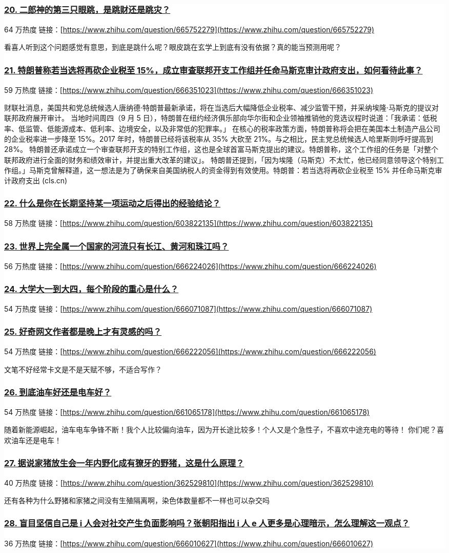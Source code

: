 ### [20. 二郎神的第三只眼跳，是跳财还是跳灾？](https://www.zhihu.com/question/665752279)
64 万热度 链接：[https://www.zhihu.com/question/665752279](https://www.zhihu.com/question/665752279)

看喜人听到这个问题感觉有意思，到底是跳什么呢？眼皮跳在玄学上到底有没有依据？真的能当预测用呢？

### [21. 特朗普称若当选将再砍企业税至 15%，成立审查联邦开支工作组并任命马斯克审计政府支出，如何看待此事？](https://www.zhihu.com/question/666351023)
59 万热度 链接：[https://www.zhihu.com/question/666351023](https://www.zhihu.com/question/666351023)

财联社消息，美国共和党总统候选人唐纳德·特朗普最新承诺，将在当选后大幅降低企业税率、减少监管干预，并采纳埃隆·马斯克的提议对联邦政府展开审计。 当地时间周四（9 月 5 日），特朗普在纽约经济俱乐部向华尔街和企业领袖推销他的竞选议程时说道：「我承诺：低税率、低监管、低能源成本、低利率、边境安全，以及非常低的犯罪率。」 在核心的税率政策方面，特朗普称将会把在美国本土制造产品公司的企业税率进一步降至 15%。2017 年时，特朗普已经将该税率从 35% 大砍至 21%。与之相比，民主党总统候选人哈里斯则呼吁提高到 28%。 特朗普还承诺成立一个审查联邦开支的特别工作组，这也是全球首富马斯克提出的建议。特朗普称，这个工作组的任务是「对整个联邦政府进行全面的财务和绩效审计，并提出重大改革的建议」。 特朗普还提到，「因为埃隆（马斯克）不太忙，他已经同意领导这个特别工作组。」马斯克曾解释道，这一想法是为了确保来自美国纳税人的资金得到有效使用。特朗普：若当选将再砍企业税至 15% 并任命马斯克审计政府支出 (cls.cn)

### [22. 什么是你在长期坚持某一项运动之后得出的经验结论？](https://www.zhihu.com/question/603822135)
58 万热度 链接：[https://www.zhihu.com/question/603822135](https://www.zhihu.com/question/603822135)



### [23. 世界上完全属一个国家的河流只有长江、黄河和珠江吗？](https://www.zhihu.com/question/666224026)
56 万热度 链接：[https://www.zhihu.com/question/666224026](https://www.zhihu.com/question/666224026)



### [24. 大学大一到大四，每个阶段的重心是什么？](https://www.zhihu.com/question/666071087)
54 万热度 链接：[https://www.zhihu.com/question/666071087](https://www.zhihu.com/question/666071087)



### [25. 好奇网文作者都是晚上才有灵感的吗？](https://www.zhihu.com/question/666222056)
54 万热度 链接：[https://www.zhihu.com/question/666222056](https://www.zhihu.com/question/666222056)

文笔不好经常卡文是不是天赋不够，不适合写作？

### [26. 到底油车好还是电车好？](https://www.zhihu.com/question/661065178)
54 万热度 链接：[https://www.zhihu.com/question/661065178](https://www.zhihu.com/question/661065178)

随着新能源崛起，油车电车争锋不断！我个人比较偏向油车，因为开长途比较多！个人又是个急性子，不喜欢中途充电的等待！ 你们呢？喜欢油车还是电车！

### [27. 据说家猪放生会一年内野化成有獠牙的野猪，这是什么原理？](https://www.zhihu.com/question/362529810)
40 万热度 链接：[https://www.zhihu.com/question/362529810](https://www.zhihu.com/question/362529810)

还有各种为什么野猪和家猪之间没有生殖隔离啊，染色体数量都不一样也可以杂交吗

### [28. 盲目坚信自己是 i 人会对社交产生负面影响吗？张朝阳指出 i 人 e 人更多是心理暗示，怎么理解这一观点？](https://www.zhihu.com/question/666010627)
36 万热度 链接：[https://www.zhihu.com/question/666010627](https://www.zhihu.com/question/666010627)
